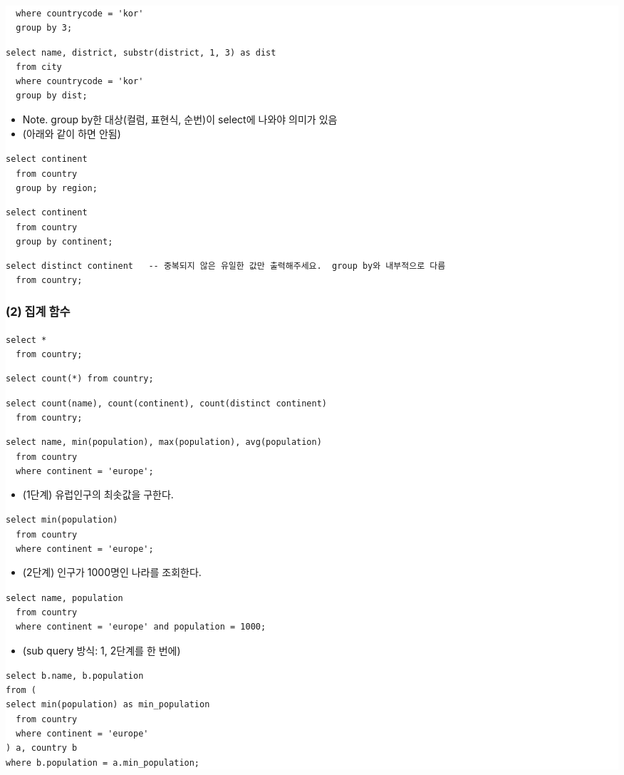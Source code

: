 ```
  where countrycode = 'kor'
  group by 3;
```
```
select name, district, substr(district, 1, 3) as dist
  from city
  where countrycode = 'kor'
  group by dist;
```  
- Note. group by한 대상(컬럼, 표현식, 순번)이 select에 나와야 의미가 있음
- (아래와 같이 하면 안됨)
```
select continent
  from country
  group by region;
```
```
select continent
  from country
  group by continent;
```
```
select distinct continent   -- 중복되지 않은 유일한 값만 출력해주세요.  group by와 내부적으로 다름
  from country;
```  
### (2) 집계 함수
```
select *
  from country;
```
```
select count(*) from country;
```
```
select count(name), count(continent), count(distinct continent)
  from country;
```
```
select name, min(population), max(population), avg(population)
  from country
  where continent = 'europe';
```
- (1단계) 유럽인구의 최솟값을 구한다.
```
select min(population)
  from country
  where continent = 'europe';
```
- (2단계) 인구가 1000명인 나라를 조회한다.
```
select name, population
  from country
  where continent = 'europe' and population = 1000;
```  
- (sub query 방식: 1, 2단계를 한 번에)
```
select b.name, b.population
from (
select min(population) as min_population
  from country
  where continent = 'europe'
) a, country b
where b.population = a.min_population;
```
